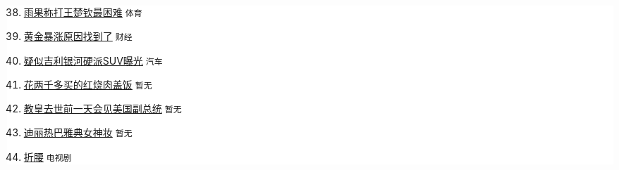 38. [雨果称打王楚钦最困难](https://m.weibo.cn/search?containerid=100103type%3D1%26t%3D10%26q%3D%23%E9%9B%A8%E6%9E%9C%E7%A7%B0%E6%89%93%E7%8E%8B%E6%A5%9A%E9%92%A6%E6%9C%80%E5%9B%B0%E9%9A%BE%23&stream_entry_id=31&isnewpage=1&extparam=seat%3D1%26q%3D%2523%25E9%259B%25A8%25E6%259E%259C%25E7%25A7%25B0%25E6%2589%2593%25E7%258E%258B%25E6%25A5%259A%25E9%2592%25A6%25E6%259C%2580%25E5%259B%25B0%25E9%259A%25BE%2523%26dgr%3D0%26filter_type%3Drealtimehot%26c_type%3D31%26flag%3D1%26cate%3D5001%26band_rank%3D36%26lcate%3D5001%26stream_entry_id%3D31%26pos%3D36%26realpos%3D36%26display_time%3D1745231554%26pre_seqid%3D17452315542349364412655) `体育` 

39. [黄金暴涨原因找到了](https://m.weibo.cn/search?containerid=100103type%3D1%26t%3D10%26q%3D%23%E9%BB%84%E9%87%91%E6%9A%B4%E6%B6%A8%E5%8E%9F%E5%9B%A0%E6%89%BE%E5%88%B0%E4%BA%86%23&stream_entry_id=31&isnewpage=1&extparam=seat%3D1%26q%3D%2523%25E9%25BB%2584%25E9%2587%2591%25E6%259A%25B4%25E6%25B6%25A8%25E5%258E%259F%25E5%259B%25A0%25E6%2589%25BE%25E5%2588%25B0%25E4%25BA%2586%2523%26dgr%3D0%26filter_type%3Drealtimehot%26c_type%3D31%26flag%3D0%26cate%3D5001%26band_rank%3D37%26lcate%3D5001%26stream_entry_id%3D31%26pos%3D37%26realpos%3D37%26display_time%3D1745231554%26pre_seqid%3D17452315542349364412655) `财经` 

40. [疑似吉利银河硬派SUV曝光](https://m.weibo.cn/search?containerid=100103type%3D1%26t%3D10%26q%3D%23%E7%96%91%E4%BC%BC%E5%90%89%E5%88%A9%E9%93%B6%E6%B2%B3%E7%A1%AC%E6%B4%BESUV%E6%9B%9D%E5%85%89%23&stream_entry_id=31&isnewpage=1&extparam=seat%3D1%26q%3D%2523%25E7%2596%2591%25E4%25BC%25BC%25E5%2590%2589%25E5%2588%25A9%25E9%2593%25B6%25E6%25B2%25B3%25E7%25A1%25AC%25E6%25B4%25BESUV%25E6%259B%259D%25E5%2585%2589%2523%26dgr%3D0%26filter_type%3Drealtimehot%26c_type%3D31%26flag%3D1%26cate%3D5001%26band_rank%3D38%26lcate%3D5001%26stream_entry_id%3D31%26pos%3D38%26realpos%3D38%26display_time%3D1745231554%26pre_seqid%3D17452315542349364412655) `汽车` 

41. [花两千多买的红烧肉盖饭](https://m.weibo.cn/search?containerid=100103type%3D1%26t%3D10%26q%3D%E8%8A%B1%E4%B8%A4%E5%8D%83%E5%A4%9A%E4%B9%B0%E7%9A%84%E7%BA%A2%E7%83%A7%E8%82%89%E7%9B%96%E9%A5%AD&stream_entry_id=31&isnewpage=1&extparam=seat%3D1%26q%3D%25E8%258A%25B1%25E4%25B8%25A4%25E5%258D%2583%25E5%25A4%259A%25E4%25B9%25B0%25E7%259A%2584%25E7%25BA%25A2%25E7%2583%25A7%25E8%2582%2589%25E7%259B%2596%25E9%25A5%25AD%26dgr%3D0%26filter_type%3Drealtimehot%26c_type%3D31%26flag%3D1%26cate%3D5001%26band_rank%3D39%26lcate%3D5001%26stream_entry_id%3D31%26pos%3D39%26realpos%3D39%26display_time%3D1745231554%26pre_seqid%3D17452315542349364412655) `暂无` 

42. [教皇去世前一天会见美国副总统](https://m.weibo.cn/search?containerid=100103type%3D1%26t%3D10%26q%3D%E6%95%99%E7%9A%87%E5%8E%BB%E4%B8%96%E5%89%8D%E4%B8%80%E5%A4%A9%E4%BC%9A%E8%A7%81%E7%BE%8E%E5%9B%BD%E5%89%AF%E6%80%BB%E7%BB%9F&stream_entry_id=31&isnewpage=1&extparam=seat%3D1%26q%3D%25E6%2595%2599%25E7%259A%2587%25E5%258E%25BB%25E4%25B8%2596%25E5%2589%258D%25E4%25B8%2580%25E5%25A4%25A9%25E4%25BC%259A%25E8%25A7%2581%25E7%25BE%258E%25E5%259B%25BD%25E5%2589%25AF%25E6%2580%25BB%25E7%25BB%259F%26dgr%3D0%26filter_type%3Drealtimehot%26c_type%3D31%26flag%3D1%26cate%3D5001%26band_rank%3D40%26lcate%3D5001%26stream_entry_id%3D31%26pos%3D40%26realpos%3D40%26display_time%3D1745231554%26pre_seqid%3D17452315542349364412655) `暂无` 

43. [迪丽热巴雅典女神妆](https://m.weibo.cn/search?containerid=100103type%3D1%26t%3D10%26q%3D%E8%BF%AA%E4%B8%BD%E7%83%AD%E5%B7%B4%E9%9B%85%E5%85%B8%E5%A5%B3%E7%A5%9E%E5%A6%86&stream_entry_id=31&isnewpage=1&extparam=seat%3D1%26q%3D%25E8%25BF%25AA%25E4%25B8%25BD%25E7%2583%25AD%25E5%25B7%25B4%25E9%259B%2585%25E5%2585%25B8%25E5%25A5%25B3%25E7%25A5%259E%25E5%25A6%2586%26dgr%3D0%26filter_type%3Drealtimehot%26c_type%3D31%26flag%3D1%26cate%3D5001%26band_rank%3D41%26lcate%3D5001%26stream_entry_id%3D31%26pos%3D41%26realpos%3D41%26display_time%3D1745231554%26pre_seqid%3D17452315542349364412655) `暂无` 

44. [折腰](https://m.weibo.cn/search?containerid=100103type%3D1%26t%3D10%26q%3D%E6%8A%98%E8%85%B0&stream_entry_id=31&isnewpage=1&extparam=seat%3D1%26q%3D%25E6%258A%2598%25E8%2585%25B0%26dgr%3D0%26filter_type%3Drealtimehot%26c_type%3D31%26flag%3D1%26cate%3D5001%26band_rank%3D42%26lcate%3D5001%26stream_entry_id%3D31%26pos%3D42%26realpos%3D42%26display_time%3D1745231554%26pre_seqid%3D17452315542349364412655) `电视剧` 
